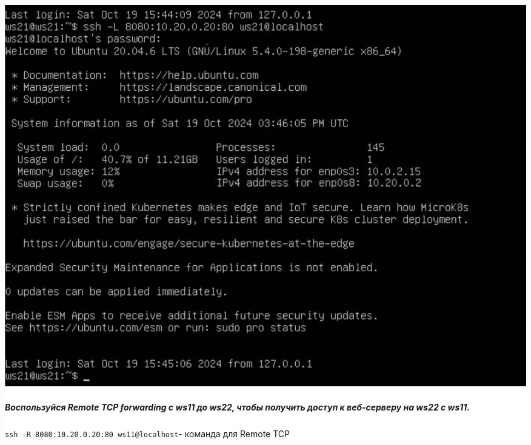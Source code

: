 ![](part8(3).png)

##### Воспользуйся Remote TCP forwarding c ws11 до ws22, чтобы получить доступ к веб-серверу на ws22 с ws11.

` ssh -R 8080:10.20.0.20:80 ws11@localhost `- команда для Remote TCP
